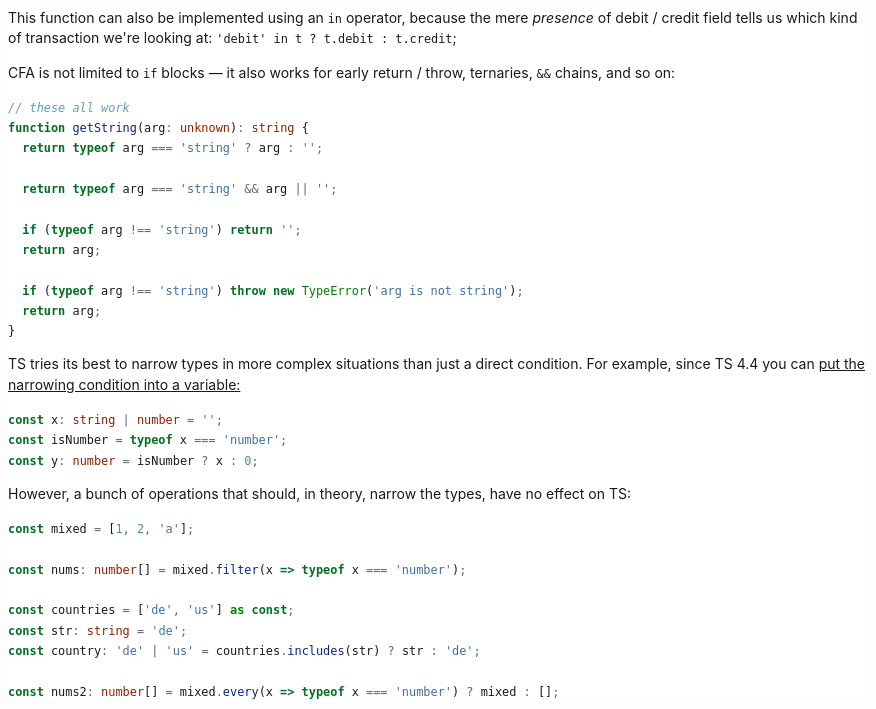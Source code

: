 This function can also be implemented using an `in` operator, because the mere _presence_ of debit / credit field tells us which kind of transaction we're looking at: `'debit' in t ? t.debit : t.credit`;

CFA is not limited to `if` blocks — it also works for early return / throw, ternaries, `&&` chains, and so on:

```ts
// these all work
function getString(arg: unknown): string {
  return typeof arg === 'string' ? arg : '';

  return typeof arg === 'string' && arg || '';
  
  if (typeof arg !== 'string') return '';
  return arg;

  if (typeof arg !== 'string') throw new TypeError('arg is not string');
  return arg;
}
```

TS tries its best to narrow types in more complex situations than just a direct condition. For example, since TS 4.4 you can [put the narrowing condition into a variable:](https://www.typescriptlang.org/play?ts=4.4.2&ssl=4&ssc=1&pln=5&pc=1#code/PTAEGEHsDsBcCdIBtQDEmQO6gILQIZICeAzgJYmgWiwAWApqAQLaMBmk8NDoJps9ZqEy0yAY1oBYAFAgm+eIkyU6jAA6QBcMoRpE19SvmhUAJvW1sy9LmOOgARowf4S9UzLkxujMZHO8kKwwjLSuwogCADSgRJAArqB2JgDm9LCg9pAAbjbZ1pieYGQm9AAe+MxqSPQAXLD69AC0mGTm0CUpTcamTQSKWJ0yRaAASgkptMQxUHCIKOhYuATE5JQ1sJRxiZjwZAJJ-oxIZADW9COqoBxIGK3QKbXD0uZiSAq+MCQZ8W7wAJLQNTxWC1XgITqgAA+THizCc8AA3DIyGxQAAKBoGSBo342QHAjIAXhJoAARN89g8yQBKUAAbxkoFAeIBQJBiNAckpQ2kAF9QPQkG4GUyWX8CRyuWBoHCETI+c85IDuNQ7G4Ymo9pwaJBQAAVRoAZTEezUGQALAA6C0xPwBNh3TIrUgUEaYBJIUygGDERyMfBqarWb2wPVXe2MErkAJXVHg-ACVhwK0jfWiSisYwZOiJzKgXLwIi8MhVGqgeD0Nj4MRhrgnc4+a7IO6dJ7SGR+aDfKgkI0Qh6gIl6bG4iXs4mkikDlJk5Ed2RgADqnu9YVyoAA+tBNJvQGFvV2EMhrk7jIRXUYgyd3O2UWj0RR+1SUnTGdJmazJbBOdyZ9DYXhGwqBMa0AGYFUFYVGHfT9x0JX8wB5QcYVlICuBKUBwIVJUwBVQ0DBNM1LRtUAmibQtyG8bYAHJKySeJFAsWA-RgGIIxgY8UEdLARnPVY1XsMJoFMcs6GoEhOAyHFDnMK0DQzYROFOSgRAsA1jVNMhzRGZJQGYfBG0rVwYHwBxy1cEg4XNMgvm4PMrmyBQdHM0JXGgGiMgkYw0m9choDEC5FyoDJMHCU16ETdx5NQHVykqap6BifBQAAAw2VKlPiL0mE0f1Mlc3V8rxDxgsw-jLzvaQNl7Z9OgAJiHEd6Bkr8JyHKdkNned40fPsZ3qt8xTahDpXBF8ALQhEQKwm1IKFEVYPFfEJ0Q8bIVQuVgMw60LRwhc5Firg2GylBzFgfAyGFXh6DqEZaFgWA1BIWoQBSfZaHiBwrT8ZhgGYcREEkthYGAAj6CI7TQeBW5gAtC0AHYwIABiAA)

```ts
const x: string | number = '';
const isNumber = typeof x === 'number';
const y: number = isNumber ? x : 0;
```

However, a bunch of operations that should, in theory, narrow the types, have no effect on TS:

```ts
const mixed = [1, 2, 'a'];

const nums: number[] = mixed.filter(x => typeof x === 'number');

const countries = ['de', 'us'] as const;
const str: string = 'de';
const country: 'de' | 'us' = countries.includes(str) ? str : 'de';

const nums2: number[] = mixed.every(x => typeof x === 'number') ? mixed : [];
```

